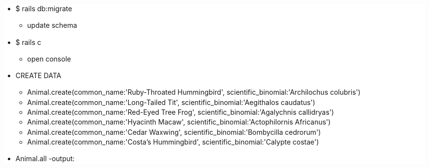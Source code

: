 - $ rails db:migrate
    - update schema

- $ rails c
    - open console

- CREATE DATA
    - Animal.create(common_name:'Ruby-Throated Hummingbird', scientific_binomial:'Archilochus colubris')
    - Animal.create(common_name:'Long-Tailed Tit', scientific_binomial:'Aegithalos caudatus')
    - Animal.create(common_name:'Red-Eyed Tree Frog', scientific_binomial:'Agalychnis callidryas')
    - Animal.create(common_name:'Hyacinth Macaw', scientific_binomial:'Actophilornis Africanus')
    - Animal.create(common_name:'Cedar Waxwing', scientific_binomial:'Bombycilla cedrorum')
    - Animal.create(common_name:'Costa’s Hummingbird', scientific_binomial:'Calypte costae')

- Animal.all
    -output:   
            <!-- Animal Load (1.0ms)  SELECT "animals".* FROM "animals" -->
            <!-- =>                                                           
            [#<Animal:0x000000012906c820                                  
            id: 1,                                                      
            common_name: "Ruby-Throated Hummingbird",                   
            scientific_binomial: "Archilochus colubris",                
            created_at: Fri, 20 Jan 2023 05:19:00.296971000 UTC +00:00, 
            updated_at: Fri, 20 Jan 2023 05:19:00.296971000 UTC +00:00>,
            #<Animal:0x000000012906c6e0                                  
            id: 2,                                                      
            common_name: "Long-Tailed Tit",                             
            scientific_binomial: "Aegithalos caudatus",                 
            created_at: Fri, 20 Jan 2023 05:19:09.474522000 UTC +00:00, 
            updated_at: Fri, 20 Jan 2023 05:19:09.474522000 UTC +00:00>,
            #<Animal:0x000000012906c618                                  
            id: 3,
            common_name: "Red-Eyed Tree Frog",
            scientific_binomial: "Agalychnis callidryas",
            created_at: Fri, 20 Jan 2023 05:19:15.179221000 UTC +00:00,
            updated_at: Fri, 20 Jan 2023 05:19:15.179221000 UTC +00:00>,
            #<Animal:0x000000012906c550
            id: 4,
            common_name: "Hyacinth Macaw",
            scientific_binomial: "Actophilornis Africanus",
            created_at: Fri, 20 Jan 2023 05:19:22.146343000 UTC +00:00,
            updated_at: Fri, 20 Jan 2023 05:19:22.146343000 UTC +00:00>,
            #<Animal:0x000000012906c488
            id: 5,
            common_name: "Cedar Waxwing",
            scientific_binomial: "Bombycilla cedrorum",
            created_at: Fri, 20 Jan 2023 05:19:34.519135000 UTC +00:00,
            updated_at: Fri, 20 Jan 2023 05:19:34.519135000 UTC +00:00>,
            #<Animal:0x000000012906c3c0
            id: 6,
            common_name: "Costa’s Hummingbird",
            scientific_binomial: "Calypte costae",
            created_at: Fri, 20 Jan 2023 05:19:40.433193000 UTC +00:00,
            updated_at: Fri, 20 Jan 2023 05:19:40.433193000 UTC +00:00>] -->
